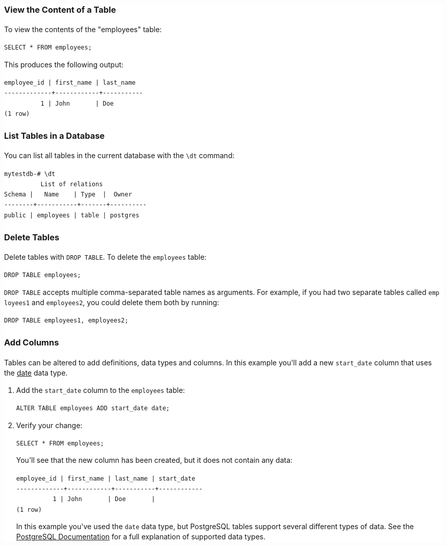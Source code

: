 ### View the Content of a Table

To view the contents of the "employees" table:

    SELECT * FROM employees;

This produces the following output:

    employee_id | first_name | last_name
    -------------+------------+-----------
              1 | John       | Doe
    (1 row)

### List Tables in a Database

You can list all tables in the current database with the `\dt` command:

    mytestdb-# \dt
              List of relations
    Schema |   Name    | Type  |  Owner
    --------+-----------+-------+----------
    public | employees | table | postgres

### Delete Tables

Delete tables with `DROP TABLE`. To delete the `employees` table:

    DROP TABLE employees;

`DROP TABLE` accepts multiple comma-separated table names as arguments. For example, if you had two separate tables called `employees1` and `employees2`, you could delete them both by running:

    DROP TABLE employees1, employees2;

### Add Columns

Tables can be altered to add definitions, data types and columns. In this example you'll add a new `start_date` column that uses the [date](https://www.postgresql.org/docs/9.2/static/datatype-datetime.html) data type.

1.  Add the `start_date` column to the `employees` table:

        ALTER TABLE employees ADD start_date date;

2.  Verify your change:

        SELECT * FROM employees;

    You'll see that the new column has been created, but it does not contain any data:

        employee_id | first_name | last_name | start_date
        -------------+------------+-----------+------------
                  1 | John       | Doe       |
        (1 row)

    In this example you've used the `date` data type, but PostgreSQL tables support several different types of data. See the [PostgreSQL Documentation](https://www.postgresql.org/docs/9.2/static/datatype.html) for a full explanation of supported data types.
